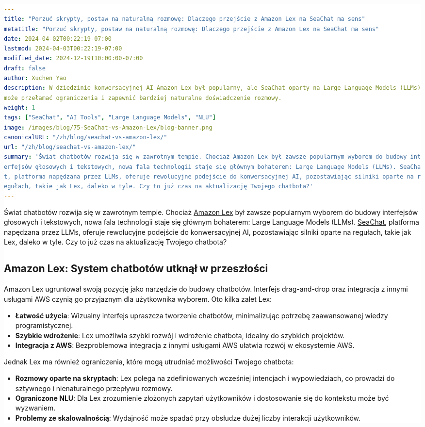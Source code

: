 ```yaml
---
title: "Porzuć skrypty, postaw na naturalną rozmowę: Dlaczego przejście z Amazon Lex na SeaChat ma sens"
metatitle: "Porzuć skrypty, postaw na naturalną rozmowę: Dlaczego przejście z Amazon Lex na SeaChat ma sens"
date: 2024-04-02T00:22:19-07:00
lastmod: 2024-04-03T00:22:19-07:00
modified_date: 2024-12-19T10:00:00-07:00
draft: false
author: Xuchen Yao
description: W dziedzinie konwersacyjnej AI Amazon Lex był popularny, ale SeaChat oparty na Large Language Models (LLMs) może przełamać ograniczenia i zapewnić bardziej naturalne doświadczenie rozmowy.
weight: 1
tags: ["SeaChat", "AI Tools", "Large Language Models", "NLU"]
image: /images/blog/75-SeaChat-vs-Amazon-Lex/blog-banner.png
canonicalURL: "/zh/blog/seachat-vs-amazon-lex/"
url: "/zh/blog/seachat-vs-amazon-lex/"
summary: 'Świat chatbotów rozwija się w zawrotnym tempie. Chociaż Amazon Lex był zawsze popularnym wyborem do budowy interfejsów głosowych i tekstowych, nowa fala technologii staje się głównym bohaterem: Large Language Models (LLMs). SeaChat, platforma napędzana przez LLMs, oferuje rewolucyjne podejście do konwersacyjnej AI, pozostawiając silniki oparte na regułach, takie jak Lex, daleko w tyle. Czy to już czas na aktualizację Twojego chatbota?'
---
```


Świat chatbotów rozwija się w zawrotnym tempie. Chociaż [Amazon Lex](https://aws.amazon.com/lex/) był zawsze popularnym wyborem do budowy interfejsów głosowych i tekstowych, nowa fala technologii staje się głównym bohaterem: Large Language Models (LLMs). [SeaChat](https://chat.seasalt.ai/?utm_source=blog), platforma napędzana przez LLMs, oferuje rewolucyjne podejście do konwersacyjnej AI, pozostawiając silniki oparte na regułach, takie jak Lex, daleko w tyle. Czy to już czas na aktualizację Twojego chatbota?

## Amazon Lex: System chatbotów utknął w przeszłości

Amazon Lex ugruntował swoją pozycję jako narzędzie do budowy chatbotów. Interfejs drag-and-drop oraz integracja z innymi usługami AWS czynią go przyjaznym dla użytkownika wyborem. Oto kilka zalet Lex:

- **Łatwość użycia**: Wizualny interfejs upraszcza tworzenie chatbotów, minimalizując potrzebę zaawansowanej wiedzy programistycznej.
- **Szybkie wdrożenie**: Lex umożliwia szybki rozwój i wdrożenie chatbota, idealny do szybkich projektów.
- **Integracja z AWS**: Bezproblemowa integracja z innymi usługami AWS ułatwia rozwój w ekosystemie AWS.

Jednak Lex ma również ograniczenia, które mogą utrudniać możliwości Twojego chatbota:

- **Rozmowy oparte na skryptach**: Lex polega na zdefiniowanych wcześniej intencjach i wypowiedziach, co prowadzi do sztywnego i nienaturalnego przepływu rozmowy.
- **Ograniczone NLU**: Dla Lex zrozumienie złożonych zapytań użytkowników i dostosowanie się do kontekstu może być wyzwaniem.
- **Problemy ze skalowalnością**: Wydajność może spadać przy obsłudze dużej liczby interakcji użytkowników.
